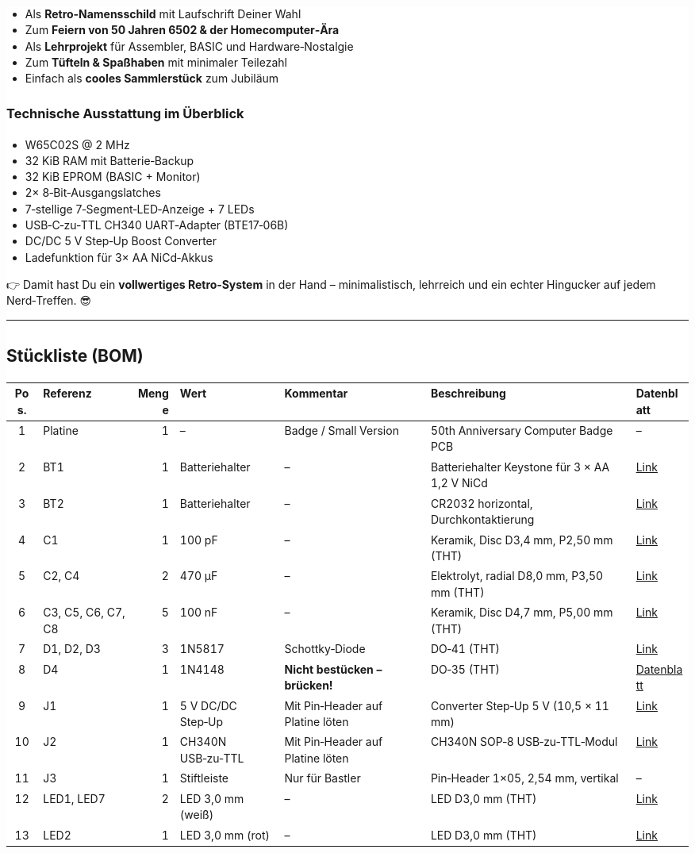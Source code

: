 * Als **Retro‑Namensschild** mit Laufschrift Deiner Wahl
* Zum **Feiern von 50 Jahren 6502 & der Homecomputer‑Ära**
* Als **Lehrprojekt** für Assembler, BASIC und Hardware‑Nostalgie
* Zum **Tüfteln & Spaßhaben** mit minimaler Teilezahl
* Einfach als **cooles Sammlerstück** zum Jubiläum

### Technische Ausstattung im Überblick

* W65C02S @ 2 MHz
* 32 KiB RAM mit Batterie‑Backup
* 32 KiB EPROM (BASIC + Monitor)
* 2× 8‑Bit‑Ausgangslatches
* 7‑stellige 7‑Segment‑LED‑Anzeige + 7 LEDs
* USB‑C‑zu‑TTL CH340 UART‑Adapter (BTE17‑06B)
* DC/DC 5 V Step‑Up Boost Converter
* Ladefunktion für 3× AA NiCd‑Akkus

👉 Damit hast Du ein **vollwertiges Retro‑System** in der Hand – minimalistisch, lehrreich und ein echter Hingucker auf jedem Nerd‑Treffen. 😎

---

## Stückliste (BOM)

| Pos. | Referenz           | Menge | Wert                   | Kommentar                                                                                                        | Beschreibung                                  | Datenblatt                                                                                                        |
|:----:|:------------------ | -----:|:---------------------- |:---------------------------------------------------------------------------------------------------------------- |:--------------------------------------------- |:----------------------------------------------------------------------------------------------------------------- |
| 1    | Platine            | 1     | –                      | Badge / Small Version                                                                                            | 50th Anniversary Computer Badge PCB           | –                                                                                                                 |
| 2    | BT1                | 1     | Batteriehalter         | –                                                                                                                | Batteriehalter Keystone für 3 × AA 1,2 V NiCd | [Link](https://www.digikey.de/de/products/detail/keystone-electronics/106/27386)                                  |
| 3    | BT2                | 1     | Batteriehalter         | –                                                                                                                | CR2032 horizontal, Durchkontaktierung         | [Link](https://www.digikey.de/de/products/detail/keystone-electronics/2464/303813)                                |
| 4    | C1                 | 1     | 100 pF                 | –                                                                                                                | Keramik, Disc D3,4 mm, P2,50 mm (THT)         | [Link](https://www.digikey.de/en/products/detail/vishay-beyschlag-draloric-bc-components/K101K10X7RF5UH5/2356746) |
| 5    | C2, C4             | 2     | 470 µF                 | –                                                                                                                | Elektrolyt, radial D8,0 mm, P3,50 mm (THT)    | [Link](https://www.digikey.de/en/products/detail/rubycon/16ZLH470MEFC8X11-5/3563382)                              |
| 6    | C3, C5, C6, C7, C8 | 5     | 100 nF                 | –                                                                                                                | Keramik, Disc D4,7 mm, P5,00 mm (THT)         | [Link](https://www.digikey.de/en/products/detail/kemet/C322C104M5U5TA/818107)                                     |
| 7    | D1, D2, D3         | 3     | 1N5817                 | Schottky‑Diode                                                                                                   | DO‑41 (THT)                                   | [Link](https://www.digikey.de/de/products/detail/smc-diode-solutions/1N5817/21705460)                             |
| 8    | D4                 | 1     | 1N4148                 | **Nicht bestücken – brücken!**                                                                                   | DO‑35 (THT)                                   | [Datenblatt](https://assets.nexperia.com/documents/data-sheet/1N4148_1N4448.pdf)                                  |
| 9    | J1                 | 1     | 5 V DC/DC Step‑Up      | Mit Pin‑Header auf Platine löten                                                                                 | Converter Step‑Up 5 V (10,5 × 11 mm)          | [Link](https://de.aliexpress.com/item/1005005624977910.html)                                                      |
| 10   | J2                 | 1     | CH340N USB‑zu‑TTL      | Mit Pin‑Header auf Platine löten                                                                                 | CH340N SOP‑8 USB‑zu‑TTL‑Modul                 | [Link](https://de.aliexpress.com/item/1005009386863437.html)                                                      |
| 11   | J3                 | 1     | Stiftleiste            | Nur für Bastler                                                                                                  | Pin‑Header 1×05, 2,54 mm, vertikal            | –                                                                                                                 |
| 12   | LED1, LED7         | 2     | LED 3,0 mm (weiß)      | –                                                                                                                | LED D3,0 mm (THT)                             | [Link](https://www.digikey.de/en/products/detail/seoul-semiconductor-inc/LW520AS/2770221)                         |
| 13   | LED2               | 1     | LED 3,0 mm (rot)       | –                                                                                                                | LED D3,0 mm (THT)                             | [Link](https://www.digikey.de/en/products/detail/american-bright-optoelectronics-corporation/BL-B5134/20506048)   |